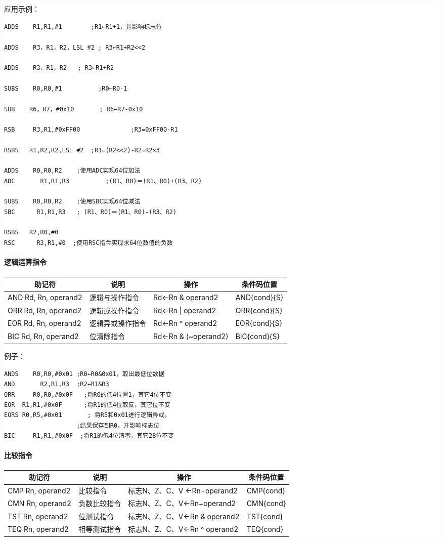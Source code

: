 应用示例：

```assembly
ADDS    R1,R1,#1		;R1←R1+1，并影响标志位 

ADDS    R3，R1，R2，LSL #2 ; R3←R1+R2<<2                                       

ADDS    R3，R1，R2   ; R3←R1+R2

SUBS	R0,R0,#1	      ;R0←R0-1

SUB    R6，R7，#0x10       ; R6←R7-0x10

RSB     R3,R1,#0xFF00	           ;R3=0xFF00-R1

RSBS   R1,R2,R2,LSL #2	;R1=(R2<<2)-R2=R2×3 

ADDS    R0,R0,R2 	;使用ADC实现64位加法
ADC       R1,R1,R3          ;(R1、R0)＝(R1、R0)+(R3、R2)

SUBS    R0,R0,R2 	;使用SBC实现64位减法
SBC      R1,R1,R3	; (R1、R0)＝(R1、R0)-(R3、R2)

RSBS   R2,R0,#0 
RSC      R3,R1,#0  ;使用RSC指令实现求64位数值的负数
```

#### 逻辑运算指令

| 助记符                | 说明             | 操作                 | 条件码位置   |
| --------------------- | ---------------- | -------------------- | ------------ |
| AND  Rd, Rn, operand2 | 逻辑与操作指令   | Rd←Rn  & operand2    | AND{cond}{S} |
| ORR  Rd, Rn, operand2 | 逻辑或操作指令   | Rd←Rn  \| operand2   | ORR{cond}{S} |
| EOR  Rd, Rn, operand2 | 逻辑异或操作指令 | Rd←Rn  ^ operand2    | EOR{cond}{S} |
| BIC  Rd, Rn, operand2 | 位清除指令       | Rd←Rn  & (~operand2) | BIC{cond}{S} |

例子：

```assembly
ANDS    R0,R0,#0x01	;R0←R0&0x01，取出最低位数据 
AND       R2,R1,R3	;R2←R1&R3
ORR     R0,R0,#0x0F   ;将R0的低4位置1，其它4位不变 
EOR  R1,R1,#0x0F	  ;将R1的低4位取反，其它位不变 
EORS R0,R5,#0x01	   ; 将R5和0x01进行逻辑异或，
				    ;结果保存到R0，并影响标志位 
BIC     R1,R1,#0x0F  ;将R1的低4位清零，其它28位不变
```

#### 比较指令

| 助记符            | 说明         | 操作                          | 条件码位置 |
| ----------------- | ------------ | ----------------------------- | ---------- |
| CMP  Rn, operand2 | 比较指令     | 标志N、Z、C、V  ←Rn-operand2  | CMP{cond}  |
| CMN  Rn, operand2 | 负数比较指令 | 标志N、Z、C、V←Rn+operand2    | CMN{cond}  |
| TST  Rn, operand2 | 位测试指令   | 标志N、Z、C、V←Rn  & operand2 | TST{cond}  |
| TEQ  Rn, operand2 | 相等测试指令 | 标志N、Z、C、V←Rn  ^ operand2 | TEQ{cond}  |

